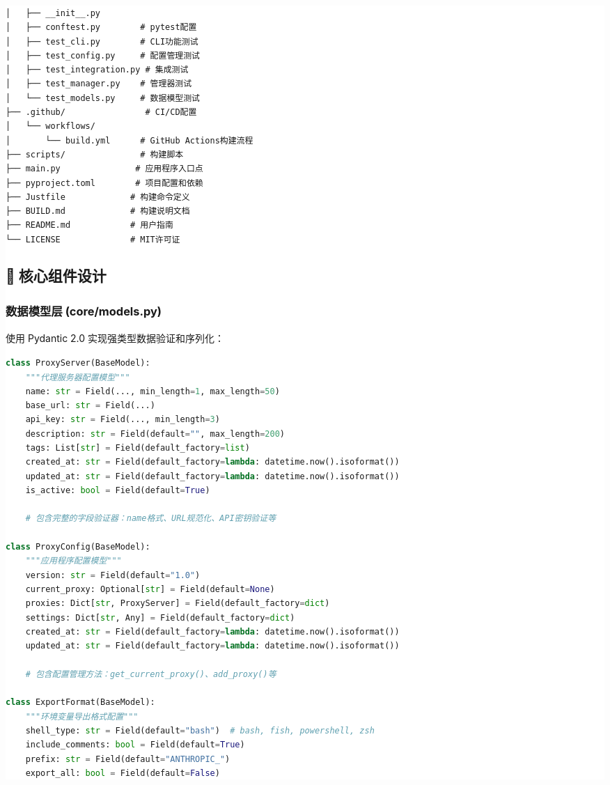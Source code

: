 ```
│   ├── __init__.py
│   ├── conftest.py        # pytest配置
│   ├── test_cli.py        # CLI功能测试
│   ├── test_config.py     # 配置管理测试
│   ├── test_integration.py # 集成测试
│   ├── test_manager.py    # 管理器测试
│   └── test_models.py     # 数据模型测试
├── .github/                # CI/CD配置
│   └── workflows/
│       └── build.yml      # GitHub Actions构建流程
├── scripts/               # 构建脚本
├── main.py               # 应用程序入口点
├── pyproject.toml        # 项目配置和依赖
├── Justfile             # 构建命令定义
├── BUILD.md             # 构建说明文档
├── README.md            # 用户指南
└── LICENSE              # MIT许可证
```

## 🔧 核心组件设计

### 数据模型层 (core/models.py)
使用 Pydantic 2.0 实现强类型数据验证和序列化：

```python
class ProxyServer(BaseModel):
    """代理服务器配置模型"""
    name: str = Field(..., min_length=1, max_length=50)
    base_url: str = Field(...)
    api_key: str = Field(..., min_length=3)
    description: str = Field(default="", max_length=200)
    tags: List[str] = Field(default_factory=list)
    created_at: str = Field(default_factory=lambda: datetime.now().isoformat())
    updated_at: str = Field(default_factory=lambda: datetime.now().isoformat())
    is_active: bool = Field(default=True)
    
    # 包含完整的字段验证器：name格式、URL规范化、API密钥验证等

class ProxyConfig(BaseModel):
    """应用程序配置模型"""
    version: str = Field(default="1.0")
    current_proxy: Optional[str] = Field(default=None)
    proxies: Dict[str, ProxyServer] = Field(default_factory=dict)
    settings: Dict[str, Any] = Field(default_factory=dict)
    created_at: str = Field(default_factory=lambda: datetime.now().isoformat())
    updated_at: str = Field(default_factory=lambda: datetime.now().isoformat())
    
    # 包含配置管理方法：get_current_proxy()、add_proxy()等

class ExportFormat(BaseModel):
    """环境变量导出格式配置"""
    shell_type: str = Field(default="bash")  # bash, fish, powershell, zsh
    include_comments: bool = Field(default=True)
    prefix: str = Field(default="ANTHROPIC_")
    export_all: bool = Field(default=False)
```

